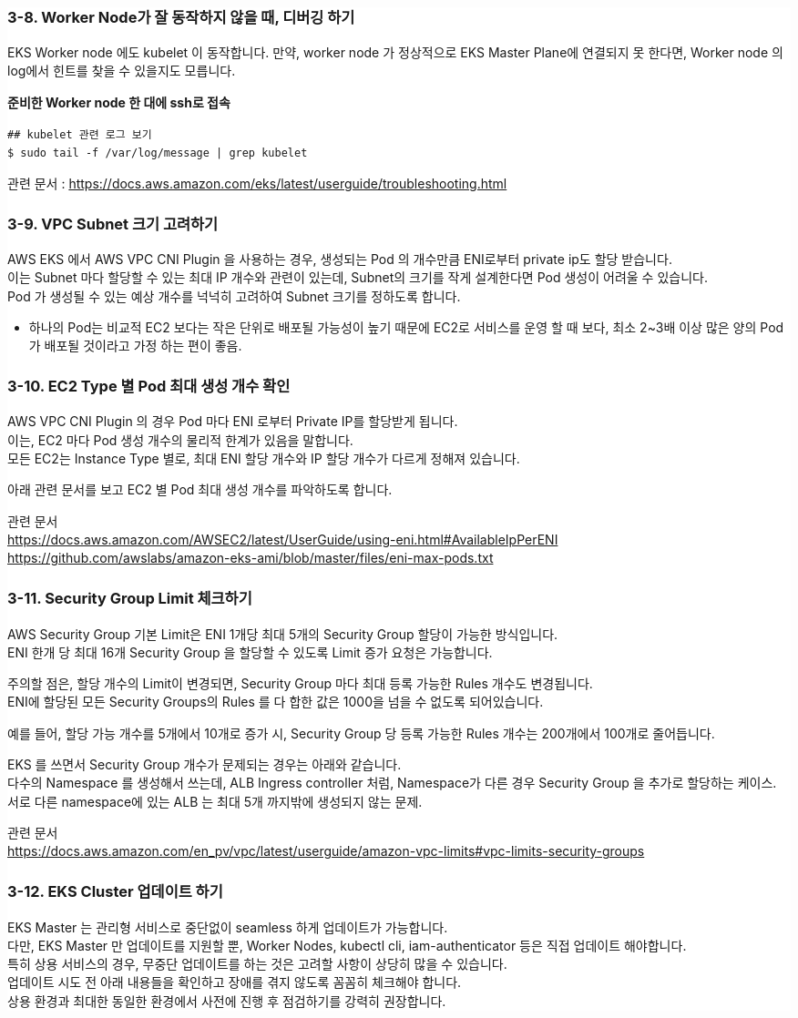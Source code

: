 ### 3-8. Worker Node가 잘 동작하지 않을 때, 디버깅 하기
EKS Worker node 에도 kubelet 이 동작합니다. 
만약, worker node 가 정상적으로 EKS Master Plane에 연결되지 못 한다면, Worker node 의 log에서 힌트를 찾을 수 있을지도 모릅니다.

**준비한 Worker node 한 대에 ssh로 접속**
```
## kubelet 관련 로그 보기
$ sudo tail -f /var/log/message | grep kubelet
```
관련 문서 : https://docs.aws.amazon.com/eks/latest/userguide/troubleshooting.html

### 3-9. VPC Subnet 크기 고려하기
AWS EKS 에서 AWS VPC CNI Plugin 을 사용하는 경우, 생성되는 Pod 의 개수만큼 ENI로부터 private ip도 할당 받습니다.<br>
이는 Subnet 마다 할당할 수 있는 최대 IP 개수와 관련이 있는데, Subnet의 크기를 작게 설계한다면 Pod 생성이 어려울 수 있습니다.<br>
Pod 가 생성될 수 있는 예상 개수를 넉넉히 고려하여 Subnet 크기를 정하도록 합니다.<br>
* 하나의 Pod는 비교적 EC2 보다는 작은 단위로 배포될 가능성이 높기 때문에 EC2로 서비스를 운영 할 때 보다, 최소 2~3배 이상 많은 양의 Pod가 배포될 것이라고 가정 하는 편이 좋음.

### 3-10. EC2 Type 별 Pod 최대 생성 개수 확인
AWS VPC CNI Plugin 의 경우 Pod 마다 ENI 로부터 Private IP를 할당받게 됩니다.<br>
이는, EC2 마다 Pod 생성 개수의 물리적 한계가 있음을 말합니다.<br>
모든 EC2는 Instance Type 별로, 최대 ENI 할당 개수와 IP 할당 개수가 다르게 정해져 있습니다.<br>

아래 관련 문서를 보고 EC2 별 Pod 최대 생성 개수를 파악하도록 합니다.

관련 문서
<br>
https://docs.aws.amazon.com/AWSEC2/latest/UserGuide/using-eni.html#AvailableIpPerENI
<br>
https://github.com/awslabs/amazon-eks-ami/blob/master/files/eni-max-pods.txt


### 3-11. Security Group Limit 체크하기
AWS Security Group 기본 Limit은 ENI 1개당 최대 5개의 Security Group 할당이 가능한 방식입니다.<br>
ENI 한개 당 최대 16개 Security Group 을 할당할 수 있도록 Limit 증가 요청은 가능합니다.

주의할 점은, 할당 개수의 Limit이 변경되면, Security Group 마다 최대 등록 가능한 Rules 개수도 변경됩니다.<br>
ENI에 할당된 모든 Security Groups의 Rules 를 다 합한 값은 1000을 넘을 수 없도록 되어있습니다.

예를 들어, 할당 가능 개수를 5개에서 10개로 증가 시, Security Group 당 등록 가능한 Rules 개수는 200개에서 100개로 줄어듭니다.

EKS 를 쓰면서 Security Group 개수가 문제되는 경우는 아래와 같습니다.<br>
다수의 Namespace 를 생성해서 쓰는데, ALB Ingress controller 처럼, Namespace가 다른 경우 Security Group 을 추가로 할당하는 케이스.<br>
서로 다른 namespace에 있는 ALB 는 최대 5개 까지밖에 생성되지 않는 문제.

관련 문서
<br>
https://docs.aws.amazon.com/en_pv/vpc/latest/userguide/amazon-vpc-limits#vpc-limits-security-groups


### 3-12. EKS Cluster 업데이트 하기
EKS Master 는 관리형 서비스로 중단없이 seamless 하게 업데이트가 가능합니다.<br>
다만, EKS Master 만 업데이트를 지원할 뿐, Worker Nodes, kubectl cli, iam-authenticator 등은 직접 업데이트 해야합니다.<br>
특히 상용 서비스의 경우, 무중단 업데이트를 하는 것은 고려할 사항이 상당히 많을 수 있습니다. <br>
업데이트 시도 전 아래 내용들을 확인하고 장애를 겪지 않도록 꼼꼼히 체크해야 합니다. <br>
상용 환경과 최대한 동일한 환경에서 사전에 진행 후 점검하기를 강력히 권장합니다.
